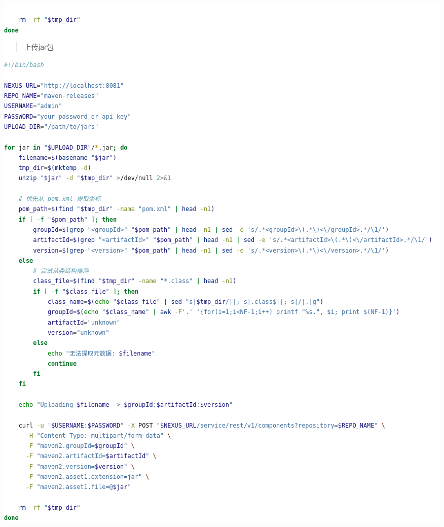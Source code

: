 ```sh

    rm -rf "$tmp_dir"
done
```

> 上传jar包

```sh
#!/bin/bash

NEXUS_URL="http://localhost:8081"
REPO_NAME="maven-releases"
USERNAME="admin"
PASSWORD="your_password_or_api_key"
UPLOAD_DIR="/path/to/jars"

for jar in "$UPLOAD_DIR"/*.jar; do
    filename=$(basename "$jar")
    tmp_dir=$(mktemp -d)
    unzip "$jar" -d "$tmp_dir" >/dev/null 2>&1

    # 优先从 pom.xml 提取坐标
    pom_path=$(find "$tmp_dir" -name "pom.xml" | head -n1)
    if [ -f "$pom_path" ]; then
        groupId=$(grep "<groupId>" "$pom_path" | head -n1 | sed -e 's/.*<groupId>\(.*\)<\/groupId>.*/\1/')
        artifactId=$(grep "<artifactId>" "$pom_path" | head -n1 | sed -e 's/.*<artifactId>\(.*\)<\/artifactId>.*/\1/')
        version=$(grep "<version>" "$pom_path" | head -n1 | sed -e 's/.*<version>\(.*\)<\/version>.*/\1/')
    else
        # 尝试从类结构推测
        class_file=$(find "$tmp_dir" -name "*.class" | head -n1)
        if [ -f "$class_file" ]; then
            class_name=$(echo "$class_file" | sed "s|$tmp_dir/||; s|.class$||; s|/|.|g")
            groupId=$(echo "$class_name" | awk -F'.' '{for(i=1;i<NF-1;i++) printf "%s.", $i; print $(NF-1)}')
            artifactId="unknown"
            version="unknown"
        else
            echo "无法提取元数据: $filename"
            continue
        fi
    fi

    echo "Uploading $filename -> $groupId:$artifactId:$version"

    curl -u "$USERNAME:$PASSWORD" -X POST "$NEXUS_URL/service/rest/v1/components?repository=$REPO_NAME" \
      -H "Content-Type: multipart/form-data" \
      -F "maven2.groupId=$groupId" \
      -F "maven2.artifactId=$artifactId" \
      -F "maven2.version=$version" \
      -F "maven2.asset1.extension=jar" \
      -F "maven2.asset1.file=@$jar"

    rm -rf "$tmp_dir"
done
```
